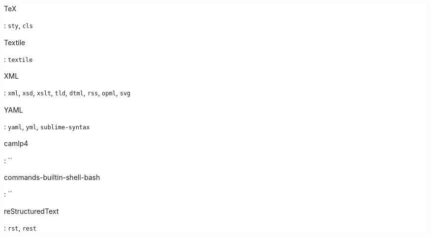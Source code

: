 TeX

: `sty`, `cls`


Textile

: `textile`


XML

: `xml`, `xsd`, `xslt`, `tld`, `dtml`, `rss`, `opml`, `svg`


YAML

: `yaml`, `yml`, `sublime-syntax`


camlp4

: ``


commands-builtin-shell-bash

: ``


reStructuredText

: `rst`, `rest`
